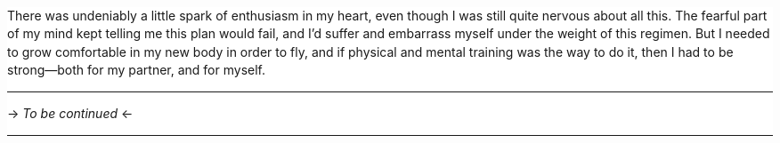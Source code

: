 There was undeniably a little spark of enthusiasm in my heart, even though I was still quite nervous about all this. The fearful part of my mind kept telling me this plan would fail, and I’d suffer and embarrass myself under the weight of this regimen. But I needed to grow comfortable in my new body in order to fly, and if physical and mental training was the way to do it, then I had to be strong—both for my partner, and for myself.

---

-> *To be continued* <-

---